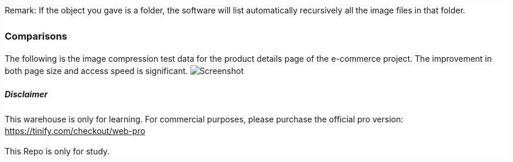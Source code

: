   Remark: If the object you gave is a folder, the software will list automatically recursively all the image files in that folder.


### Comparisons
The following is the image compression test data for the product details page of the e-commerce project. The improvement in both page size and access speed is significant.
![Screenshot](https://github.com/yongplus/tinypng/blob/master/assets/compared.png?raw=true)


##### Disclaimer
This warehouse is only for learning. For commercial purposes, please purchase the official pro version: https://tinify.com/checkout/web-pro

This Repo is only for study.
